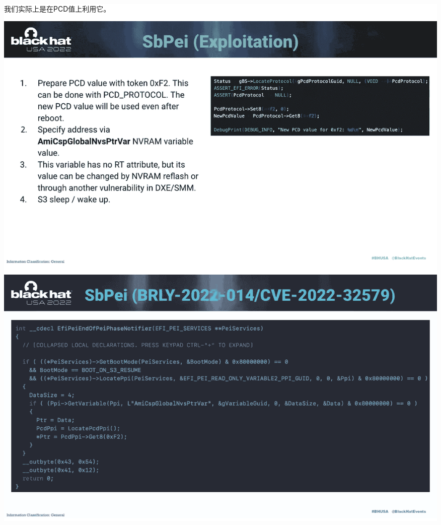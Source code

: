 我们实际上是在PCD值上利用它。

![](img/0a447b6d3c74c43aa98a559bee7aef46_61.png)

![](img/0a447b6d3c74c43aa98a559bee7aef46_62.png)
